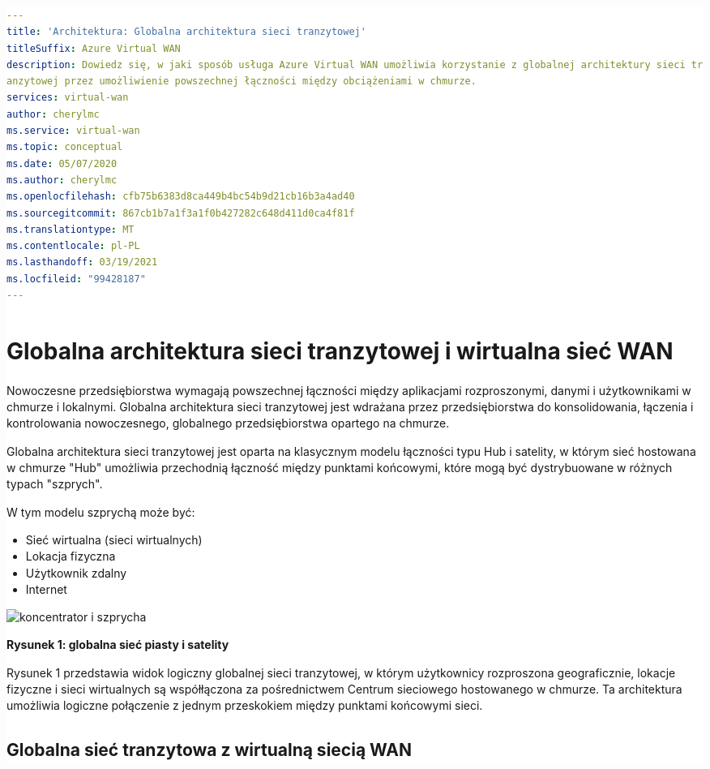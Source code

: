 ```yaml
---
title: 'Architektura: Globalna architektura sieci tranzytowej'
titleSuffix: Azure Virtual WAN
description: Dowiedz się, w jaki sposób usługa Azure Virtual WAN umożliwia korzystanie z globalnej architektury sieci tranzytowej przez umożliwienie powszechnej łączności między obciążeniami w chmurze.
services: virtual-wan
author: cherylmc
ms.service: virtual-wan
ms.topic: conceptual
ms.date: 05/07/2020
ms.author: cherylmc
ms.openlocfilehash: cfb75b6383d8ca449b4bc54b9d21cb16b3a4ad40
ms.sourcegitcommit: 867cb1b7a1f3a1f0b427282c648d411d0ca4f81f
ms.translationtype: MT
ms.contentlocale: pl-PL
ms.lasthandoff: 03/19/2021
ms.locfileid: "99428187"
---
```

# <a name="global-transit-network-architecture-and-virtual-wan"></a>Globalna architektura sieci tranzytowej i wirtualna sieć WAN

Nowoczesne przedsiębiorstwa wymagają powszechnej łączności między aplikacjami rozproszonymi, danymi i użytkownikami w chmurze i lokalnymi. Globalna architektura sieci tranzytowej jest wdrażana przez przedsiębiorstwa do konsolidowania, łączenia i kontrolowania nowoczesnego, globalnego przedsiębiorstwa opartego na chmurze.

Globalna architektura sieci tranzytowej jest oparta na klasycznym modelu łączności typu Hub i satelity, w którym sieć hostowana w chmurze "Hub" umożliwia przechodnią łączność między punktami końcowymi, które mogą być dystrybuowane w różnych typach "szprych".

W tym modelu szprychą może być:
* Sieć wirtualna (sieci wirtualnych)
* Lokacja fizyczna
* Użytkownik zdalny
* Internet

![koncentrator i szprycha](./media/virtual-wan-global-transit-network-architecture/figure1.png)

**Rysunek 1: globalna sieć piasty i satelity**

Rysunek 1 przedstawia widok logiczny globalnej sieci tranzytowej, w którym użytkownicy rozproszona geograficznie, lokacje fizyczne i sieci wirtualnych są współłączona za pośrednictwem Centrum sieciowego hostowanego w chmurze. Ta architektura umożliwia logiczne połączenie z jednym przeskokiem między punktami końcowymi sieci.

## <a name="global-transit-network-with-virtual-wan"></a><a name="globalnetworktransit"></a>Globalna sieć tranzytowa z wirtualną siecią WAN
